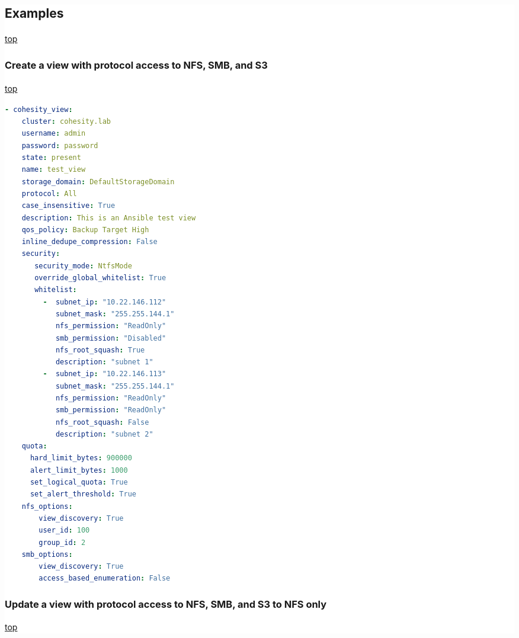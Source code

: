 ## Examples
[top](#cohesity-view)

### Create a view with protocol access to NFS, SMB, and S3
[top](#cohesity-view)

```yaml
- cohesity_view:
    cluster: cohesity.lab
    username: admin
    password: password
    state: present
    name: test_view
    storage_domain: DefaultStorageDomain
    protocol: All
    case_insensitive: True
    description: This is an Ansible test view
    qos_policy: Backup Target High
    inline_dedupe_compression: False
    security:
       security_mode: NtfsMode
       override_global_whitelist: True
       whitelist:
         -  subnet_ip: "10.22.146.112"
            subnet_mask: "255.255.144.1"
            nfs_permission: "ReadOnly"
            smb_permission: "Disabled"
            nfs_root_squash: True
            description: "subnet 1"          
         -  subnet_ip: "10.22.146.113"
            subnet_mask: "255.255.144.1"
            nfs_permission: "ReadOnly"
            smb_permission: "ReadOnly"
            nfs_root_squash: False
            description: "subnet 2"
    quota:
      hard_limit_bytes: 900000
      alert_limit_bytes: 1000
      set_logical_quota: True
      set_alert_threshold: True
    nfs_options:
        view_discovery: True
        user_id: 100
        group_id: 2
    smb_options:
        view_discovery: True
        access_based_enumeration: False
```

### Update a view with protocol access to NFS, SMB, and S3 to NFS only
[top](#cohesity-view)
